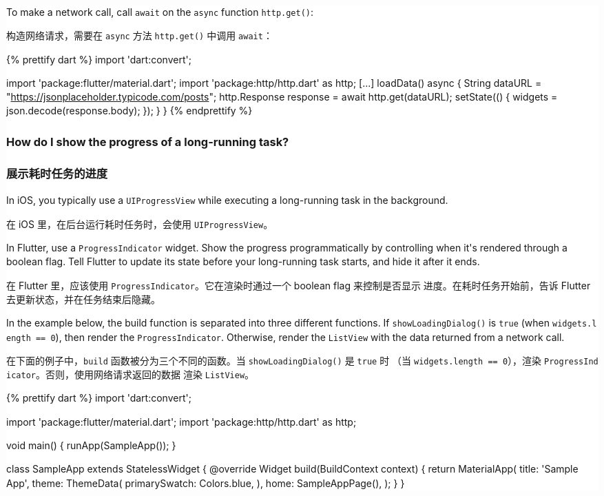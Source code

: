 To make a network call, call `await` on the `async` function `http.get()`:

构造网络请求，需要在 `async` 方法 `http.get()` 中调用 `await`：

{% prettify dart %}
import 'dart:convert';

import 'package:flutter/material.dart';
import 'package:http/http.dart' as http;
[...]
  loadData() async {
    String dataURL = "https://jsonplaceholder.typicode.com/posts";
    http.Response response = await http.get(dataURL);
    setState(() {
      widgets = json.decode(response.body);
    });
  }
}
{% endprettify %}

### How do I show the progress of a long-running task?
### 展示耗时任务的进度

In iOS, you typically use a `UIProgressView` while executing a
long-running task in the background.

在 iOS 里，在后台运行耗时任务时，会使用 `UIProgressView`。

In Flutter, use a `ProgressIndicator` widget.
Show the progress programmatically by controlling when it's rendered
through a boolean flag. Tell Flutter to update its state before your
long-running task starts, and hide it after it ends.

在 Flutter 里，应该使用 `ProgressIndicator`。它在渲染时通过一个 boolean flag 来控制是否显示
进度。在耗时任务开始前，告诉 Flutter 去更新状态，并在任务结束后隐藏。

In the example below, the build function is separated into three different
functions. If `showLoadingDialog()` is `true` (when `widgets.length == 0`),
then render the `ProgressIndicator`. Otherwise, render the
`ListView` with the data returned from a network call.

在下面的例子中，`build` 函数被分为三个不同的函数。当 `showLoadingDialog()` 是 `true` 时
（当 `widgets.length == 0`），渲染 `ProgressIndicator`。否则，使用网络请求返回的数据
渲染 `ListView`。

{% prettify dart %}
import 'dart:convert';

import 'package:flutter/material.dart';
import 'package:http/http.dart' as http;

void main() {
  runApp(SampleApp());
}

class SampleApp extends StatelessWidget {
  @override
  Widget build(BuildContext context) {
    return MaterialApp(
      title: 'Sample App',
      theme: ThemeData(
        primarySwatch: Colors.blue,
      ),
      home: SampleAppPage(),
    );
  }
}


[StackOverflow]: {{site.so}}/questions/46241071/create-signature-area-for-mobile-app-in-dart-flutter
[`AppLifecycleStatus` documentation]: {{site.api}}/flutter/dart-ui/AppLifecycleState-class.html